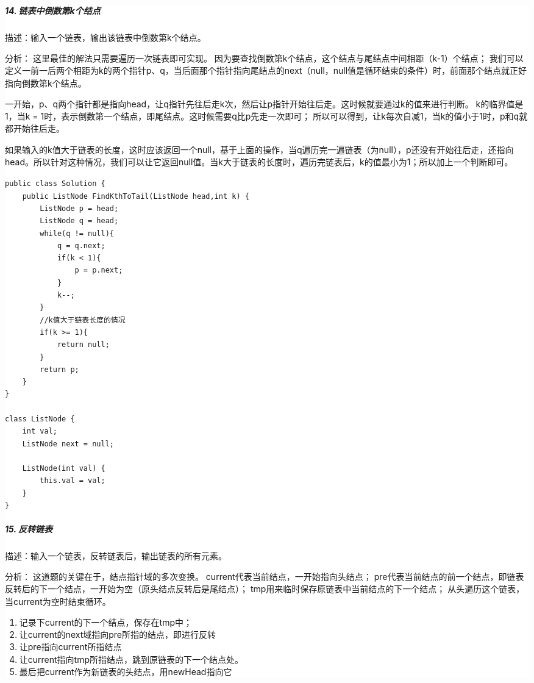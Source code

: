 ##### 14. 链表中倒数第k个结点

描述：输入一个链表，输出该链表中倒数第k个结点。

分析：
这里最佳的解法只需要遍历一次链表即可实现。
因为要查找倒数第k个结点，这个结点与尾结点中间相距（k-1）个结点；
我们可以定义一前一后两个相距为k的两个指针p、q，当后面那个指针指向尾结点的next（null，null值是循环结束的条件）时，前面那个结点就正好指向倒数第k个结点。

一开始，p、q两个指针都是指向head，让q指针先往后走k次，然后让p指针开始往后走。这时候就要通过k的值来进行判断。
k的临界值是1，当k = 1时，表示倒数第一个结点，即尾结点。这时候需要q比p先走一次即可；
所以可以得到，让k每次自减1，当k的值小于1时，p和q就都开始往后走。

如果输入的k值大于链表的长度，这时应该返回一个null，基于上面的操作，当q遍历完一遍链表（为null），p还没有开始往后走，还指向head。所以针对这种情况，我们可以让它返回null值。当k大于链表的长度时，遍历完链表后，k的值最小为1；所以加上一个判断即可。

```
public class Solution {
    public ListNode FindKthToTail(ListNode head,int k) {
    	ListNode p = head;
    	ListNode q = head;
    	while(q != null){
    		q = q.next;
    		if(k < 1){
    			p = p.next;
    		}
    		k--;
    	}
    	//k值大于链表长度的情况
    	if(k >= 1){
    		return null;
    	}
    	return p;
    }
}

class ListNode {
    int val;
    ListNode next = null;

    ListNode(int val) {
        this.val = val;
    }
}
```

##### 15. 反转链表

描述：输入一个链表，反转链表后，输出链表的所有元素。

分析：
这道题的关键在于，结点指针域的多次变换。
current代表当前结点，一开始指向头结点；
pre代表当前结点的前一个结点，即链表反转后的下一个结点，一开始为空（原头结点反转后是尾结点）；
tmp用来临时保存原链表中当前结点的下一个结点；
从头遍历这个链表，当current为空时结束循环。
1. 记录下current的下一个结点，保存在tmp中；
2. 让current的next域指向pre所指的结点，即进行反转
3. 让pre指向current所指结点
4. 让current指向tmp所指结点，跳到原链表的下一个结点处。
5. 最后把current作为新链表的头结点，用newHead指向它

